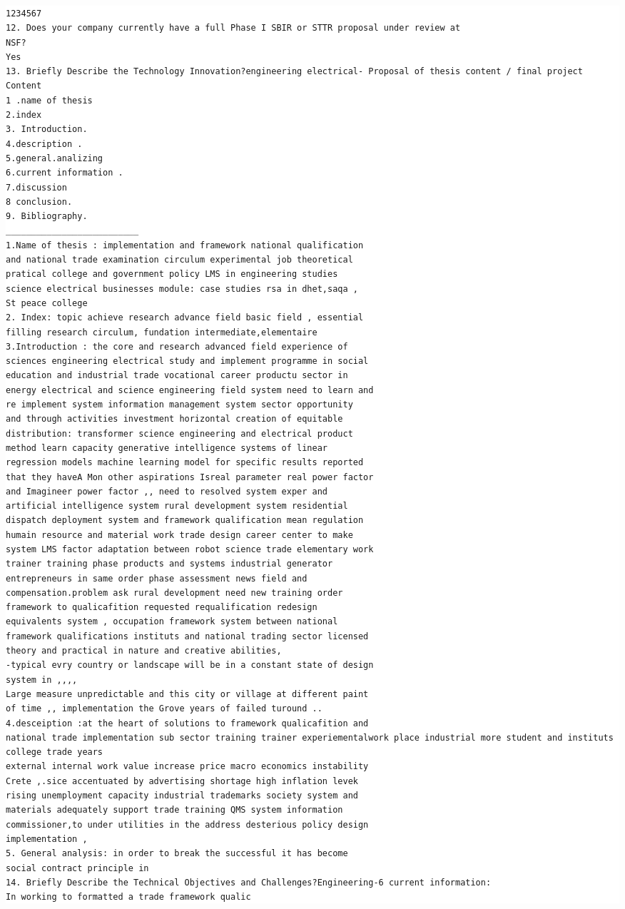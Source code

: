     1234567
    12. Does your company currently have a full Phase I SBIR or STTR proposal under review at
    NSF?
    Yes
    13. Briefly Describe the Technology Innovation?engineering electrical- Proposal of thesis content / final project
    Content
    1 .name of thesis
    2.index
    3. Introduction.
    4.description .
    5.general.analizing
    6.current information .
    7.discussion
    8 conclusion.
    9. Bibliography.
    __________________________
    1.Name of thesis : implementation and framework national qualification
    and national trade examination circulum experimental job theoretical
    pratical college and government policy LMS in engineering studies
    science electrical businesses module: case studies rsa in dhet,saqa ,
    St peace college
    2. Index: topic achieve research advance field basic field , essential
    filling research circulum, fundation intermediate,elementaire
    3.Introduction : the core and research advanced field experience of
    sciences engineering electrical study and implement programme in social
    education and industrial trade vocational career productu sector in
    energy electrical and science engineering field system need to learn and
    re implement system information management system sector opportunity
    and through activities investment horizontal creation of equitable
    distribution: transformer science engineering and electrical product
    method learn capacity generative intelligence systems of linear
    regression models machine learning model for specific results reported
    that they haveA Mon other aspirations Isreal parameter real power factor
    and Imagineer power factor ,, need to resolved system exper and
    artificial intelligence system rural development system residential
    dispatch deployment system and framework qualification mean regulation
    humain resource and material work trade design career center to make
    system LMS factor adaptation between robot science trade elementary work
    trainer training phase products and systems industrial generator
    entrepreneurs in same order phase assessment news field and
    compensation.problem ask rural development need new training order
    framework to qualicafition requested requalification redesign
    equivalents system , occupation framework system between national
    framework qualifications instituts and national trading sector licensed
    theory and practical in nature and creative abilities,
    -typical evry country or landscape will be in a constant state of design
    system in ,,,,
    Large measure unpredictable and this city or village at different paint
    of time ,, implementation the Grove years of failed turound ..
    4.desceiption :at the heart of solutions to framework qualicafition and
    national trade implementation sub sector training trainer experiementalwork place industrial more student and instituts college trade years
    external internal work value increase price macro economics instability
    Crete ,.sice accentuated by advertising shortage high inflation levek
    rising unemployment capacity industrial trademarks society system and
    materials adequately support trade training QMS system information
    commissioner,to under utilities in the address desterious policy design
    implementation ,
    5. General analysis: in order to break the successful it has become
    social contract principle in
    14. Briefly Describe the Technical Objectives and Challenges?Engineering-6 current information:
    In working to formatted a trade framework qualic